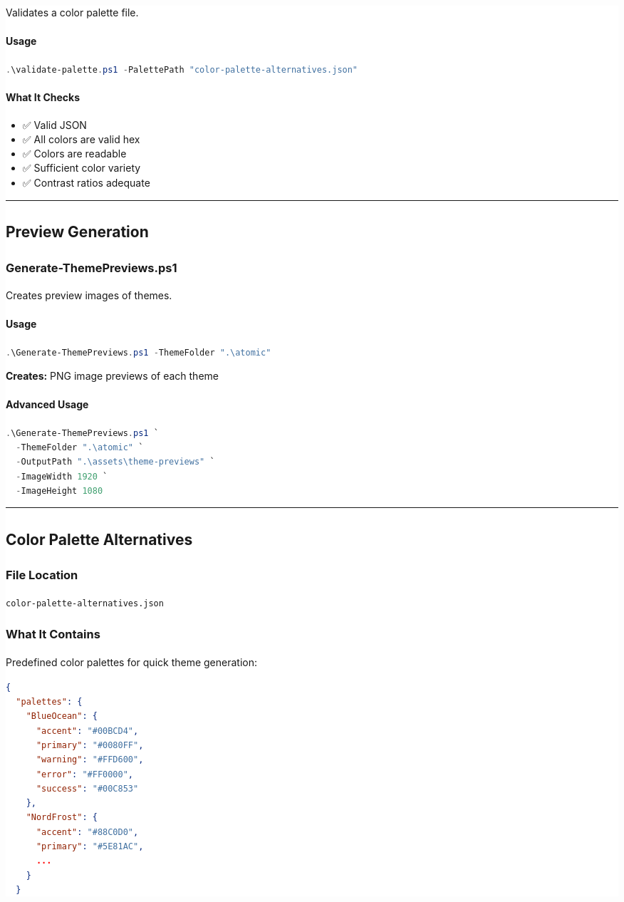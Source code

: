 Validates a color palette file.

#### Usage
```powershell
.\validate-palette.ps1 -PalettePath "color-palette-alternatives.json"
```

#### What It Checks
- ✅ Valid JSON
- ✅ All colors are valid hex
- ✅ Colors are readable
- ✅ Sufficient color variety
- ✅ Contrast ratios adequate

---

## Preview Generation

### Generate-ThemePreviews.ps1

Creates preview images of themes.

#### Usage
```powershell
.\Generate-ThemePreviews.ps1 -ThemeFolder ".\atomic"
```

**Creates:** PNG image previews of each theme

#### Advanced Usage
```powershell
.\Generate-ThemePreviews.ps1 `
  -ThemeFolder ".\atomic" `
  -OutputPath ".\assets\theme-previews" `
  -ImageWidth 1920 `
  -ImageHeight 1080
```

---

## Color Palette Alternatives

### File Location
`color-palette-alternatives.json`

### What It Contains

Predefined color palettes for quick theme generation:

```json
{
  "palettes": {
    "BlueOcean": {
      "accent": "#00BCD4",
      "primary": "#0080FF",
      "warning": "#FFD600",
      "error": "#FF0000",
      "success": "#00C853"
    },
    "NordFrost": {
      "accent": "#88C0D0",
      "primary": "#5E81AC",
      ...
    }
  }
```